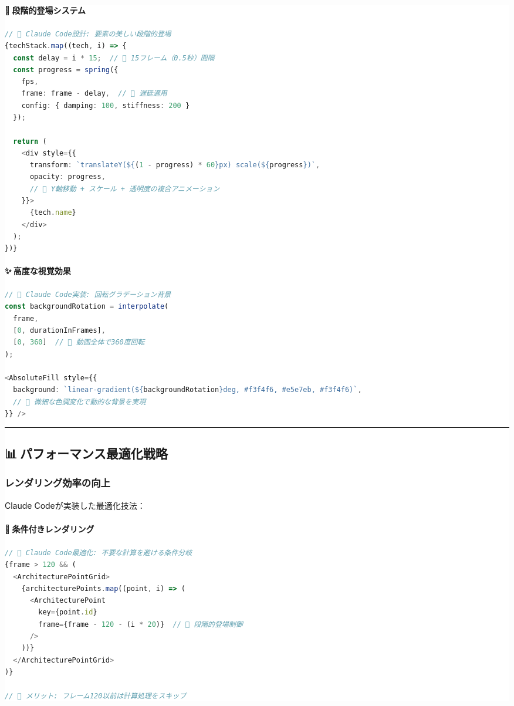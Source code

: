 #### 🎨 **段階的登場システム**

```typescript
// 🤖 Claude Code設計: 要素の美しい段階的登場
{techStack.map((tech, i) => {
  const delay = i * 15;  // 🤖 15フレーム（0.5秒）間隔
  const progress = spring({
    fps, 
    frame: frame - delay,  // 🤖 遅延適用
    config: { damping: 100, stiffness: 200 }
  });
  
  return (
    <div style={{
      transform: `translateY(${(1 - progress) * 60}px) scale(${progress})`,
      opacity: progress,
      // 🤖 Y軸移動 + スケール + 透明度の複合アニメーション
    }}>
      {tech.name}
    </div>
  );
})}
```

#### ✨ **高度な視覚効果**

```typescript
// 🤖 Claude Code実装: 回転グラデーション背景
const backgroundRotation = interpolate(
  frame,
  [0, durationInFrames],
  [0, 360]  // 🤖 動画全体で360度回転
);

<AbsoluteFill style={{
  background: `linear-gradient(${backgroundRotation}deg, #f3f4f6, #e5e7eb, #f3f4f6)`,
  // 🤖 微細な色調変化で動的な背景を実現
}} />
```

---

## 📊 パフォーマンス最適化戦略

### レンダリング効率の向上

Claude Codeが実装した最適化技法：

#### 🚀 **条件付きレンダリング**

```typescript
// 🤖 Claude Code最適化: 不要な計算を避ける条件分岐
{frame > 120 && (
  <ArchitecturePointGrid>
    {architecturePoints.map((point, i) => (
      <ArchitecturePoint 
        key={point.id}
        frame={frame - 120 - (i * 20)}  // 🤖 段階的登場制御
      />
    ))}
  </ArchitecturePointGrid>
)}

// 🤖 メリット: フレーム120以前は計算処理をスキップ
```
